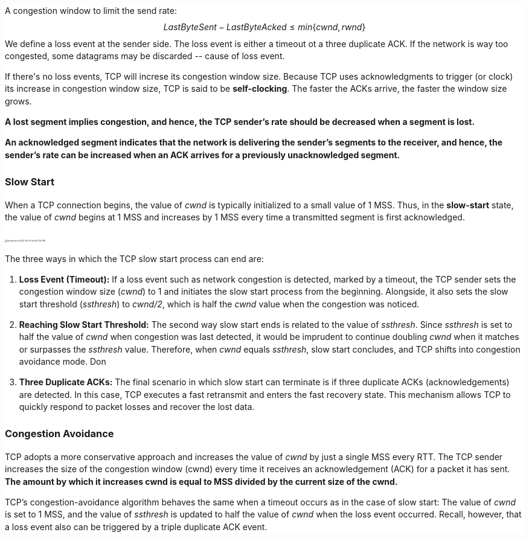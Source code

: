 A congestion window to limit the send rate:
$$
LastByteSent-LastByteAcked \leq min\{cwnd, rwnd\}
$$
We define a loss event at the sender side. The loss event is either a timeout ot a three duplicate ACK. If the network is way too congested, some datagrams may be discarded -- cause of loss event.

If there's no loss events, TCP will increse its congestion window size. Because TCP uses acknowledgments to trigger (or clock) its increase in congestion window size, TCP is said to be **self-clocking**. The faster the ACKs arrive, the faster the window size grows.

**A lost segment implies congestion, and hence, the TCP sender’s rate should be decreased when a segment is lost.**

**An acknowledged segment indicates that the network is delivering the sender’s segments to the receiver, and hence, the sender’s rate can be increased when an ACK arrives for a previously unacknowledged segment.** 

### Slow Start

When a TCP connection begins, the value of *cwnd* is typically initialized to a small value of 1 MSS. Thus, in the **slow-start** state, the value of *cwnd* begins at 1 MSS and increases by 1 MSS every time a transmitted segment is first acknowledged.

<img src="https://p.ipic.vip/enebed.png" alt="Screenshot 2023-05-31 at 8.51.34 PM" style="zoom: 25%;" />

The three ways in which the TCP slow start process can end are:

1. **Loss Event (Timeout):** If a loss event such as network congestion is detected, marked by a timeout, the TCP sender sets the congestion window size (*cwnd*) to 1 and initiates the slow start process from the beginning. Alongside, it also sets the slow start threshold (*ssthresh*) to *cwnd/2*, which is half the *cwnd* value when the congestion was noticed.

2. **Reaching Slow Start Threshold:** The second way slow start ends is related to the value of *ssthresh*. Since *ssthresh* is set to half the value of *cwnd* when congestion was last detected, it would be imprudent to continue doubling *cwnd* when it matches or surpasses the *ssthresh* value. Therefore, when *cwnd* equals *ssthresh*, slow start concludes, and TCP shifts into congestion avoidance mode. Don

3. **Three Duplicate ACKs:** The final scenario in which slow start can terminate is if three duplicate ACKs (acknowledgements) are detected. In this case, TCP executes a fast retransmit and enters the fast recovery state. This mechanism allows TCP to quickly respond to packet losses and recover the lost data.

### Congestion Avoidance

TCP adopts a more conservative approach and increases the value of *cwnd* by just a single MSS every RTT. The TCP sender increases the size of the congestion window (cwnd) every time it receives an acknowledgement (ACK) for a packet it has sent. **The amount by which it increases cwnd is equal to MSS divided by the current size of the cwnd.** 

TCP’s congestion-avoidance algorithm behaves the same when a timeout occurs as in the case of slow start: The value of *cwnd* is set to 1 MSS, and the value of *ssthresh* is updated to half the value of *cwnd* when the loss event occurred. Recall, however, that a loss event also can be triggered by a triple duplicate ACK event.
